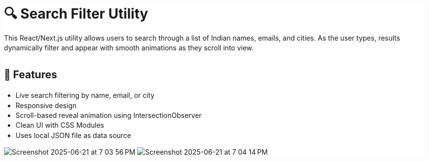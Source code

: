 # 🔍 Search Filter Utility

This React/Next.js utility allows users to search through a list of Indian names, emails, and cities. As the user types, results dynamically filter and appear with smooth animations as they scroll into view.

## 🚀 Features

- Live search filtering by name, email, or city
- Responsive design
- Scroll-based reveal animation using IntersectionObserver
- Clean UI with CSS Modules
- Uses local JSON file as data source
<img width="1798" alt="Screenshot 2025-06-21 at 7 03 56 PM" src="https://github.com/user-attachments/assets/4d99ebbb-6a46-4b4f-b185-a7964221fbdb" />
<img width="1800" alt="Screenshot 2025-06-21 at 7 04 14 PM" src="https://github.com/user-attachments/assets/96a9a644-aa63-4046-82b3-edd184e71155" />
